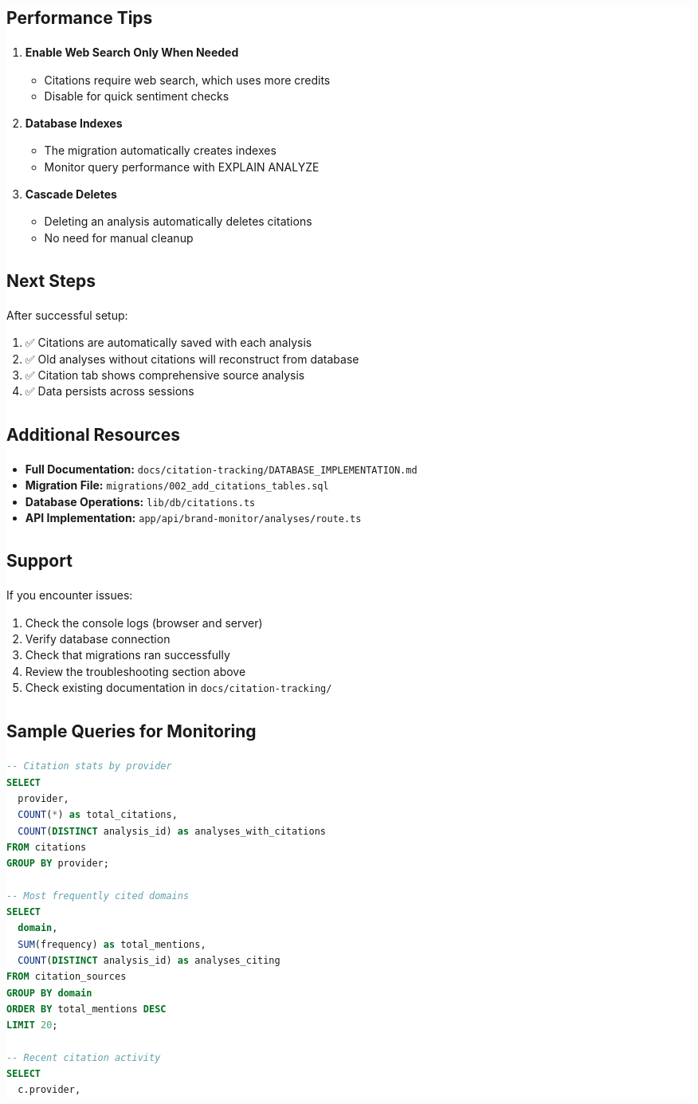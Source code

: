 ## Performance Tips

1. **Enable Web Search Only When Needed**
   - Citations require web search, which uses more credits
   - Disable for quick sentiment checks

2. **Database Indexes**
   - The migration automatically creates indexes
   - Monitor query performance with EXPLAIN ANALYZE

3. **Cascade Deletes**
   - Deleting an analysis automatically deletes citations
   - No need for manual cleanup

## Next Steps

After successful setup:

1. ✅ Citations are automatically saved with each analysis
2. ✅ Old analyses without citations will reconstruct from database
3. ✅ Citation tab shows comprehensive source analysis
4. ✅ Data persists across sessions

## Additional Resources

- **Full Documentation:** `docs/citation-tracking/DATABASE_IMPLEMENTATION.md`
- **Migration File:** `migrations/002_add_citations_tables.sql`
- **Database Operations:** `lib/db/citations.ts`
- **API Implementation:** `app/api/brand-monitor/analyses/route.ts`

## Support

If you encounter issues:

1. Check the console logs (browser and server)
2. Verify database connection
3. Check that migrations ran successfully
4. Review the troubleshooting section above
5. Check existing documentation in `docs/citation-tracking/`

## Sample Queries for Monitoring

```sql
-- Citation stats by provider
SELECT 
  provider,
  COUNT(*) as total_citations,
  COUNT(DISTINCT analysis_id) as analyses_with_citations
FROM citations
GROUP BY provider;

-- Most frequently cited domains
SELECT 
  domain,
  SUM(frequency) as total_mentions,
  COUNT(DISTINCT analysis_id) as analyses_citing
FROM citation_sources
GROUP BY domain
ORDER BY total_mentions DESC
LIMIT 20;

-- Recent citation activity
SELECT 
  c.provider,
```